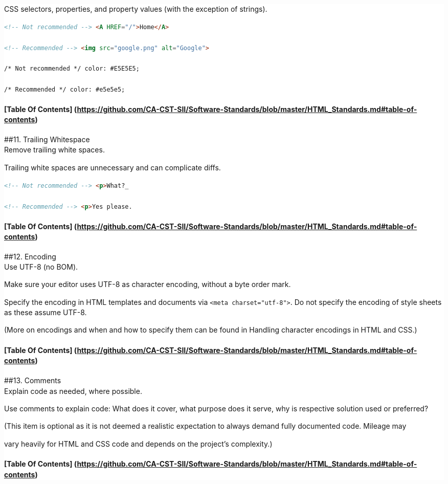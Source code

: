 CSS selectors, properties, and property values (with the exception of strings).
```html
<!-- Not recommended --> <A HREF="/">Home</A>

<!-- Recommended --> <img src="google.png" alt="Google">

/* Not recommended */ color: #E5E5E5;

/* Recommended */ color: #e5e5e5;
```

#### [Table Of Contents] (https://github.com/CA-CST-SII/Software-Standards/blob/master/HTML_Standards.md#table-of-contents)

##11. Trailing Whitespace  
Remove trailing white spaces.

Trailing white spaces are unnecessary and can complicate diffs.
```html
<!-- Not recommended --> <p>What?_

<!-- Recommended --> <p>Yes please.
```

#### [Table Of Contents] (https://github.com/CA-CST-SII/Software-Standards/blob/master/HTML_Standards.md#table-of-contents)

##12. Encoding  
Use UTF-8 (no BOM).

Make sure your editor uses UTF-8 as character encoding, without a byte order mark.

Specify the encoding in HTML templates and documents via ```<meta charset="utf-8">```. Do not specify the encoding of style sheets as these assume UTF-8.

(More on encodings and when and how to specify them can be found in Handling character encodings in HTML and CSS.)

#### [Table Of Contents] (https://github.com/CA-CST-SII/Software-Standards/blob/master/HTML_Standards.md#table-of-contents)

##13. Comments  
Explain code as needed, where possible.

Use comments to explain code: What does it cover, what purpose does it serve, why is respective solution used or preferred?

(This item is optional as it is not deemed a realistic expectation to always demand fully documented code. Mileage may 

vary heavily for HTML and CSS code and depends on the project’s complexity.)

#### [Table Of Contents] (https://github.com/CA-CST-SII/Software-Standards/blob/master/HTML_Standards.md#table-of-contents)
